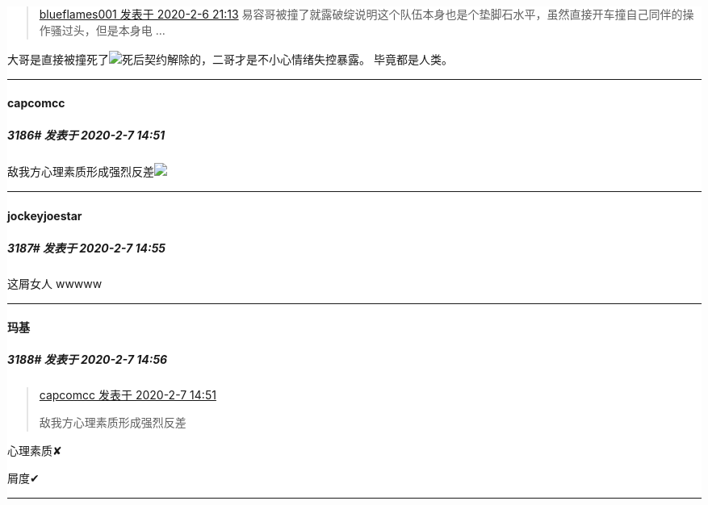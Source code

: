 

<blockquote><a href="httphttps://bbs.saraba1st.com/2b/forum.php?mod=redirect&amp;goto=findpost&amp;pid=46345535&amp;ptid=1794543" target="_blank">blueflames001 发表于 2020-2-6 21:13</a>
易容哥被撞了就露破绽说明这个队伍本身也是个垫脚石水平，虽然直接开车撞自己同伴的操作骚过头，但是本身电 ...</blockquote>
大哥是直接被撞死了<img src="https://static.saraba1st.com/image/smiley/face2017/209.gif" referrerpolicy="no-referrer">死后契约解除的，二哥才是不小心情绪失控暴露。
毕竟都是人类。







-----

####  capcomcc  
##### 3186#       发表于 2020-2-7 14:51




敌我方心理素质形成强烈反差<img src="https://static.saraba1st.com/image/smiley/face2017/067.png" referrerpolicy="no-referrer">







-----

####  jockeyjoestar  
##### 3187#       发表于 2020-2-7 14:55




这屑女人 wwwww 







-----

####  玛基  
##### 3188#       发表于 2020-2-7 14:56



<blockquote><a href="httphttps://bbs.saraba1st.com/2b/forum.php?mod=redirect&amp;goto=findpost&amp;pid=46352181&amp;ptid=1794543" target="_blank">capcomcc 发表于 2020-2-7 14:51</a>

敌我方心理素质形成强烈反差</blockquote>
心理素质✘

屑度✔







-----

